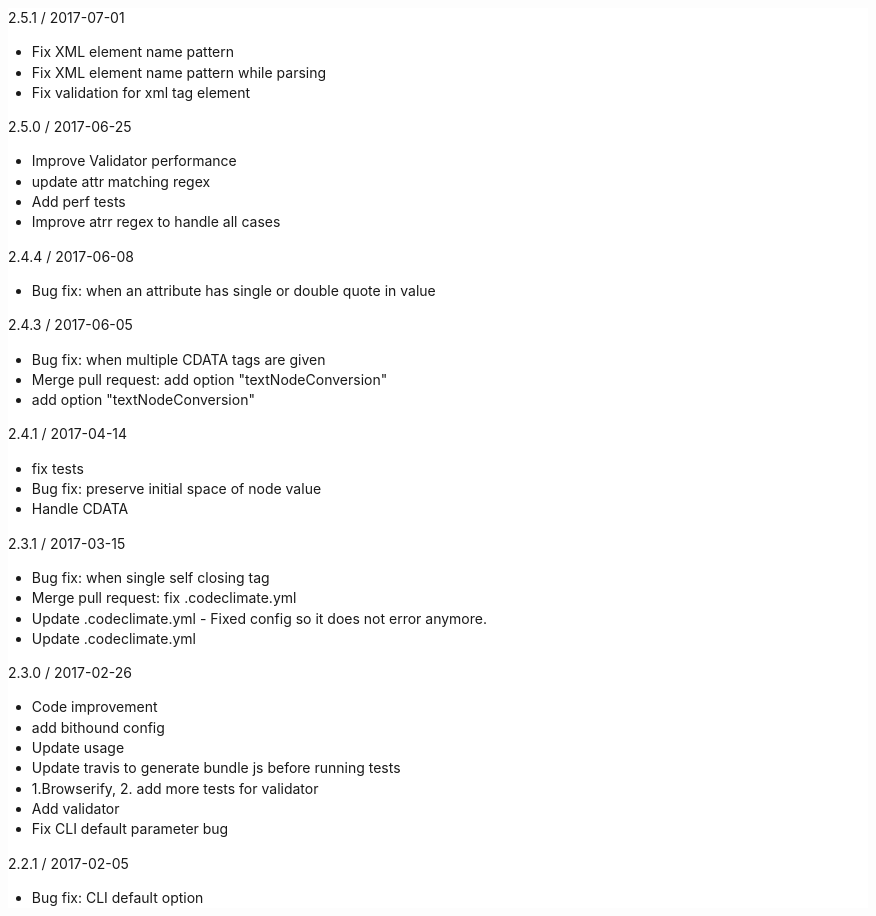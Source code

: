 2.5.1 / 2017-07-01
  - Fix XML element name pattern
  - Fix XML element name pattern while parsing
  - Fix validation for xml tag element

2.5.0 / 2017-06-25
  - Improve Validator performance
  - update attr matching regex
  - Add perf tests
  - Improve atrr regex to handle all cases

2.4.4 / 2017-06-08
  - Bug fix: when an attribute has single or double quote in value

2.4.3 / 2017-06-05
  - Bug fix: when multiple CDATA tags are given
  - Merge pull request: add option "textNodeConversion"
  - add option "textNodeConversion"

2.4.1 / 2017-04-14
  - fix tests
  - Bug fix: preserve initial space of node value
  - Handle CDATA

2.3.1 / 2017-03-15
  - Bug fix: when single self closing tag
  - Merge pull request: fix .codeclimate.yml
  - Update .codeclimate.yml - Fixed config so it does not error anymore.
  - Update .codeclimate.yml

2.3.0 / 2017-02-26
  - Code improvement
  - add bithound config
  - Update usage
  - Update travis to generate bundle js before running tests
  - 1.Browserify, 2. add more tests for validator
  - Add validator
  - Fix CLI default parameter bug

2.2.1 / 2017-02-05
  - Bug fix: CLI default option
